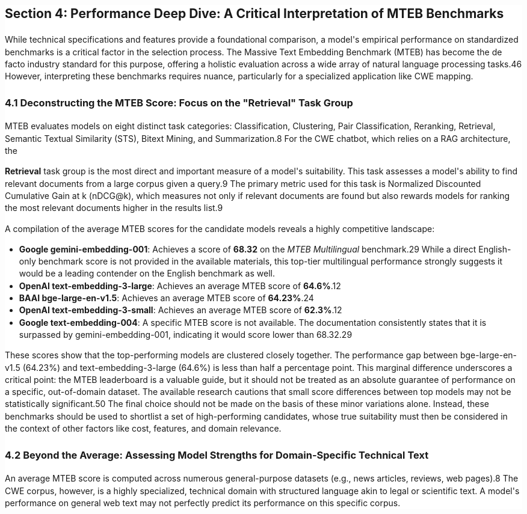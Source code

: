 ## **Section 4: Performance Deep Dive: A Critical Interpretation of MTEB Benchmarks**

While technical specifications and features provide a foundational comparison, a model's empirical performance on standardized benchmarks is a critical factor in the selection process. The Massive Text Embedding Benchmark (MTEB) has become the de facto industry standard for this purpose, offering a holistic evaluation across a wide array of natural language processing tasks.46 However, interpreting these benchmarks requires nuance, particularly for a specialized application like CWE mapping.

### **4.1 Deconstructing the MTEB Score: Focus on the "Retrieval" Task Group**

MTEB evaluates models on eight distinct task categories: Classification, Clustering, Pair Classification, Reranking, Retrieval, Semantic Textual Similarity (STS), Bitext Mining, and Summarization.8 For the CWE chatbot, which relies on a RAG architecture, the

**Retrieval** task group is the most direct and important measure of a model's suitability. This task assesses a model's ability to find relevant documents from a large corpus given a query.9 The primary metric used for this task is Normalized Discounted Cumulative Gain at k (nDCG@k), which measures not only if relevant documents are found but also rewards models for ranking the most relevant documents higher in the results list.9

A compilation of the average MTEB scores for the candidate models reveals a highly competitive landscape:

* **Google gemini-embedding-001**: Achieves a score of **68.32** on the *MTEB Multilingual* benchmark.29 While a direct English-only benchmark score is not provided in the available materials, this top-tier multilingual performance strongly suggests it would be a leading contender on the English benchmark as well.  
* **OpenAI text-embedding-3-large**: Achieves an average MTEB score of **64.6%**.12  
* **BAAI bge-large-en-v1.5**: Achieves an average MTEB score of **64.23%**.24  
* **OpenAI text-embedding-3-small**: Achieves an average MTEB score of **62.3%**.12  
* **Google text-embedding-004**: A specific MTEB score is not available. The documentation consistently states that it is surpassed by gemini-embedding-001, indicating it would score lower than 68.32.29

These scores show that the top-performing models are clustered closely together. The performance gap between bge-large-en-v1.5 (64.23%) and text-embedding-3-large (64.6%) is less than half a percentage point. This marginal difference underscores a critical point: the MTEB leaderboard is a valuable guide, but it should not be treated as an absolute guarantee of performance on a specific, out-of-domain dataset. The available research cautions that small score differences between top models may not be statistically significant.50 The final choice should not be made on the basis of these minor variations alone. Instead, these benchmarks should be used to shortlist a set of high-performing candidates, whose true suitability must then be considered in the context of other factors like cost, features, and domain relevance.

### **4.2 Beyond the Average: Assessing Model Strengths for Domain-Specific Technical Text**

An average MTEB score is computed across numerous general-purpose datasets (e.g., news articles, reviews, web pages).8 The CWE corpus, however, is a highly specialized, technical domain with structured language akin to legal or scientific text. A model's performance on general web text may not perfectly predict its performance on this specific corpus.
